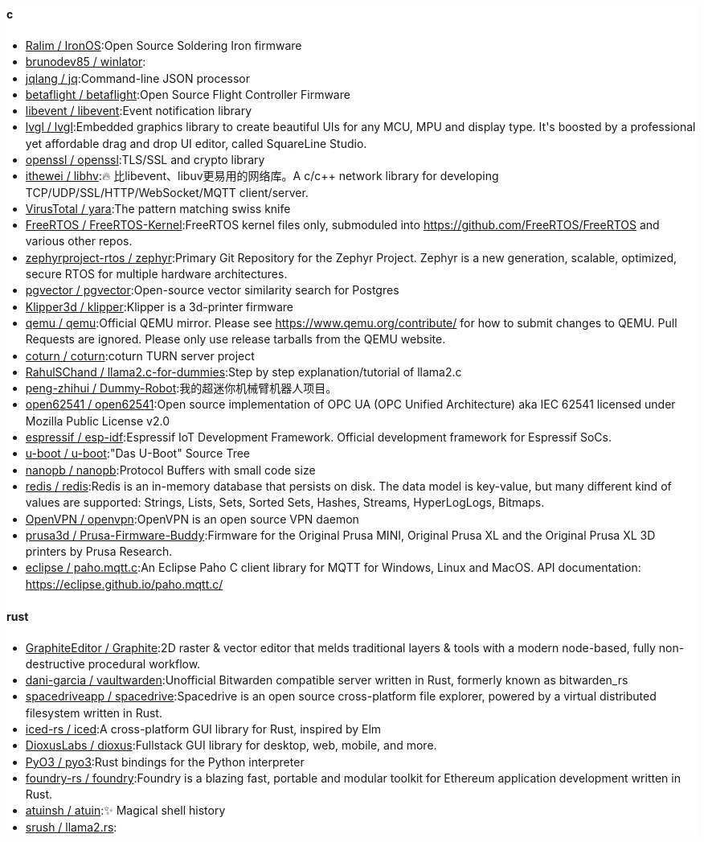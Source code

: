 #### c
* [Ralim / IronOS](https://github.com/Ralim/IronOS):Open Source Soldering Iron firmware
* [brunodev85 / winlator](https://github.com/brunodev85/winlator):
* [jqlang / jq](https://github.com/jqlang/jq):Command-line JSON processor
* [betaflight / betaflight](https://github.com/betaflight/betaflight):Open Source Flight Controller Firmware
* [libevent / libevent](https://github.com/libevent/libevent):Event notification library
* [lvgl / lvgl](https://github.com/lvgl/lvgl):Embedded graphics library to create beautiful UIs for any MCU, MPU and display type. It's boosted by a professional yet affordable drag and drop UI editor, called SquareLine Studio.
* [openssl / openssl](https://github.com/openssl/openssl):TLS/SSL and crypto library
* [ithewei / libhv](https://github.com/ithewei/libhv):🔥
比libevent、libuv更易用的网络库。A c/c++ network library for developing TCP/UDP/SSL/HTTP/WebSocket/MQTT client/server.
* [VirusTotal / yara](https://github.com/VirusTotal/yara):The pattern matching swiss knife
* [FreeRTOS / FreeRTOS-Kernel](https://github.com/FreeRTOS/FreeRTOS-Kernel):FreeRTOS kernel files only, submoduled into https://github.com/FreeRTOS/FreeRTOS and various other repos.
* [zephyrproject-rtos / zephyr](https://github.com/zephyrproject-rtos/zephyr):Primary Git Repository for the Zephyr Project. Zephyr is a new generation, scalable, optimized, secure RTOS for multiple hardware architectures.
* [pgvector / pgvector](https://github.com/pgvector/pgvector):Open-source vector similarity search for Postgres
* [Klipper3d / klipper](https://github.com/Klipper3d/klipper):Klipper is a 3d-printer firmware
* [qemu / qemu](https://github.com/qemu/qemu):Official QEMU mirror. Please see https://www.qemu.org/contribute/ for how to submit changes to QEMU. Pull Requests are ignored. Please only use release tarballs from the QEMU website.
* [coturn / coturn](https://github.com/coturn/coturn):coturn TURN server project
* [RahulSChand / llama2.c-for-dummies](https://github.com/RahulSChand/llama2.c-for-dummies):Step by step explanation/tutorial of llama2.c
* [peng-zhihui / Dummy-Robot](https://github.com/peng-zhihui/Dummy-Robot):我的超迷你机械臂机器人项目。
* [open62541 / open62541](https://github.com/open62541/open62541):Open source implementation of OPC UA (OPC Unified Architecture) aka IEC 62541 licensed under Mozilla Public License v2.0
* [espressif / esp-idf](https://github.com/espressif/esp-idf):Espressif IoT Development Framework. Official development framework for Espressif SoCs.
* [u-boot / u-boot](https://github.com/u-boot/u-boot):"Das U-Boot" Source Tree
* [nanopb / nanopb](https://github.com/nanopb/nanopb):Protocol Buffers with small code size
* [redis / redis](https://github.com/redis/redis):Redis is an in-memory database that persists on disk. The data model is key-value, but many different kind of values are supported: Strings, Lists, Sets, Sorted Sets, Hashes, Streams, HyperLogLogs, Bitmaps.
* [OpenVPN / openvpn](https://github.com/OpenVPN/openvpn):OpenVPN is an open source VPN daemon
* [prusa3d / Prusa-Firmware-Buddy](https://github.com/prusa3d/Prusa-Firmware-Buddy):Firmware for the Original Prusa MINI, Original Prusa XL and the Original Prusa XL 3D printers by Prusa Research.
* [eclipse / paho.mqtt.c](https://github.com/eclipse/paho.mqtt.c):An Eclipse Paho C client library for MQTT for Windows, Linux and MacOS. API documentation: https://eclipse.github.io/paho.mqtt.c/

#### rust
* [GraphiteEditor / Graphite](https://github.com/GraphiteEditor/Graphite):2D raster & vector editor that melds traditional layers & tools with a modern node-based, fully non-destructive procedural workflow.
* [dani-garcia / vaultwarden](https://github.com/dani-garcia/vaultwarden):Unofficial Bitwarden compatible server written in Rust, formerly known as bitwarden_rs
* [spacedriveapp / spacedrive](https://github.com/spacedriveapp/spacedrive):Spacedrive is an open source cross-platform file explorer, powered by a virtual distributed filesystem written in Rust.
* [iced-rs / iced](https://github.com/iced-rs/iced):A cross-platform GUI library for Rust, inspired by Elm
* [DioxusLabs / dioxus](https://github.com/DioxusLabs/dioxus):Fullstack GUI library for desktop, web, mobile, and more.
* [PyO3 / pyo3](https://github.com/PyO3/pyo3):Rust bindings for the Python interpreter
* [foundry-rs / foundry](https://github.com/foundry-rs/foundry):Foundry is a blazing fast, portable and modular toolkit for Ethereum application development written in Rust.
* [atuinsh / atuin](https://github.com/atuinsh/atuin):✨
Magical shell history
* [srush / llama2.rs](https://github.com/srush/llama2.rs):